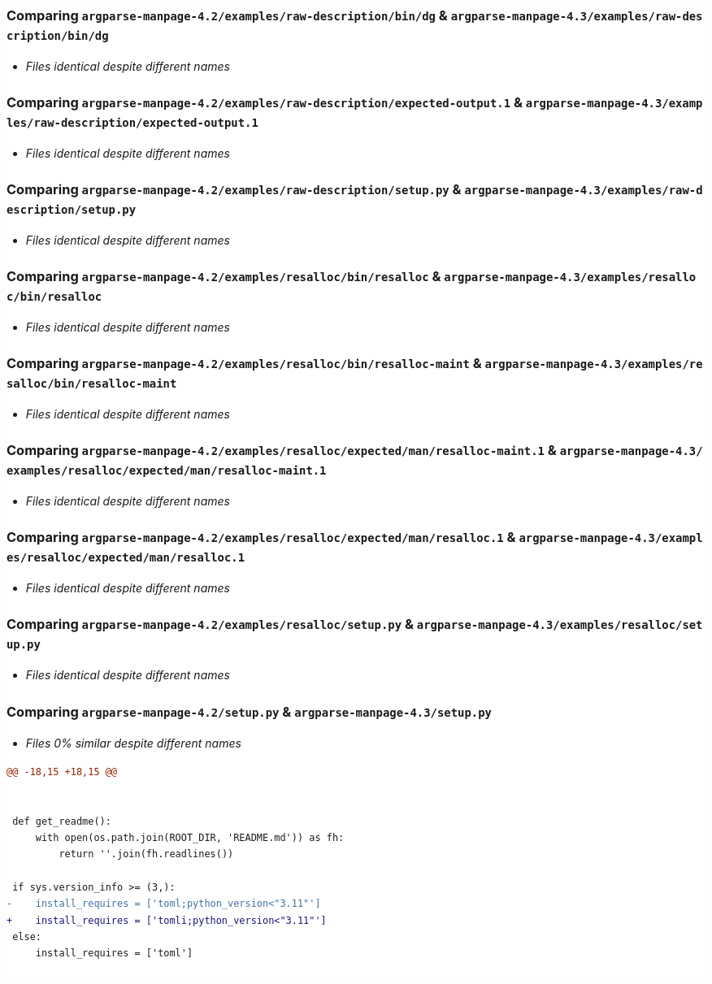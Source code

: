 ### Comparing `argparse-manpage-4.2/examples/raw-description/bin/dg` & `argparse-manpage-4.3/examples/raw-description/bin/dg`

 * *Files identical despite different names*

### Comparing `argparse-manpage-4.2/examples/raw-description/expected-output.1` & `argparse-manpage-4.3/examples/raw-description/expected-output.1`

 * *Files identical despite different names*

### Comparing `argparse-manpage-4.2/examples/raw-description/setup.py` & `argparse-manpage-4.3/examples/raw-description/setup.py`

 * *Files identical despite different names*

### Comparing `argparse-manpage-4.2/examples/resalloc/bin/resalloc` & `argparse-manpage-4.3/examples/resalloc/bin/resalloc`

 * *Files identical despite different names*

### Comparing `argparse-manpage-4.2/examples/resalloc/bin/resalloc-maint` & `argparse-manpage-4.3/examples/resalloc/bin/resalloc-maint`

 * *Files identical despite different names*

### Comparing `argparse-manpage-4.2/examples/resalloc/expected/man/resalloc-maint.1` & `argparse-manpage-4.3/examples/resalloc/expected/man/resalloc-maint.1`

 * *Files identical despite different names*

### Comparing `argparse-manpage-4.2/examples/resalloc/expected/man/resalloc.1` & `argparse-manpage-4.3/examples/resalloc/expected/man/resalloc.1`

 * *Files identical despite different names*

### Comparing `argparse-manpage-4.2/examples/resalloc/setup.py` & `argparse-manpage-4.3/examples/resalloc/setup.py`

 * *Files identical despite different names*

### Comparing `argparse-manpage-4.2/setup.py` & `argparse-manpage-4.3/setup.py`

 * *Files 0% similar despite different names*

```diff
@@ -18,15 +18,15 @@
 
 
 def get_readme():
     with open(os.path.join(ROOT_DIR, 'README.md')) as fh:
         return ''.join(fh.readlines())
 
 if sys.version_info >= (3,):
-    install_requires = ['toml;python_version<"3.11"']
+    install_requires = ['tomli;python_version<"3.11"']
 else:
     install_requires = ['toml']
 
```